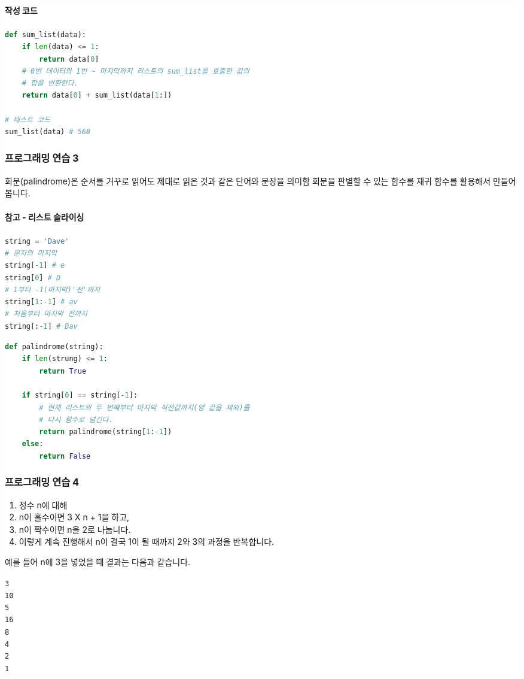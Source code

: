 #### 작성 코드

```python
def sum_list(data):
    if len(data) <= 1:
        return data[0]
    # 0번 데이터와 1번 ~ 마지막까지 리스트의 sum_list를 호출한 값의
    # 합을 반환한다.
    return data[0] + sum_list(data[1:])

# 테스트 코드
sum_list(data) # 568
```

### 프로그래밍 연습 3

회문(palindrome)은 순서를 거꾸로 읽어도 제대로 읽은 것과 같은 단어와 문장을 의미함
회문을 판별할 수 있는 함수를 재귀 함수를 활용해서 만들어봅니다.

#### 참고 - 리스트 슬라이싱

```python
string = 'Dave'
# 문자의 마지막
string[-1] # e
string[0] # D
# 1부터 -1(마지막)'전'까지
string[1:-1] # av
# 처음부터 마지막 전까지
string[:-1] # Dav
```

```python
def palindrome(string):
    if len(strung) <= 1:
        return True

    if string[0] == string[-1]:
        # 현재 리스트의 두 번째부터 마지막 직전값까지(양 끝을 제외)를
        # 다시 함수로 넘긴다.
        return palindrome(string[1:-1])
    else:
        return False
```

### 프로그래밍 연습 4

1. 정수 n에 대해
2. n이 홀수이면 3 X n + 1을 하고,
3. n이 짝수이면 n을 2로 나눕니다.
4. 이렇게 계속 진행해서 n이 결국 1이 될 때까지 2와 3의 과정을 반복합니다.

예를 들어 n에 3을 넣었을 때 결과는 다음과 같습니다.

```
3
10
5
16
8
4
2
1
```
